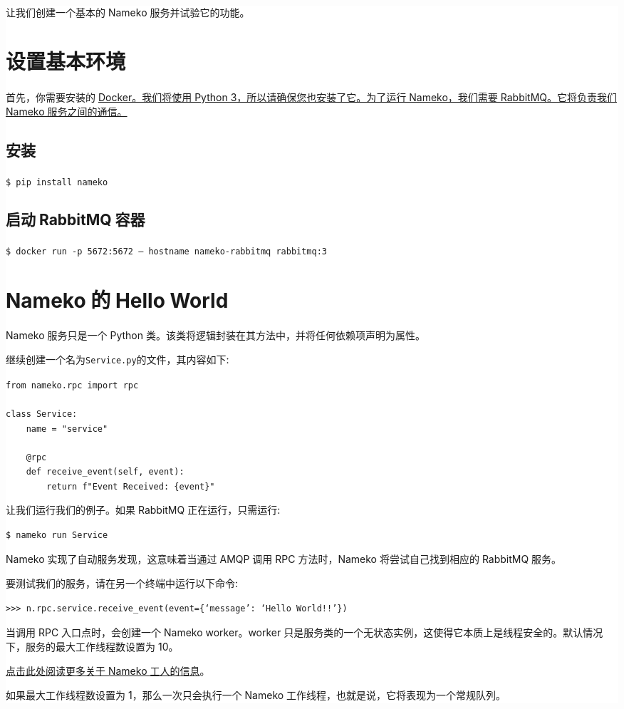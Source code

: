 让我们创建一个基本的 Nameko 服务并试验它的功能。

# 设置基本环境

首先，你需要安装的 [Docker。我们将使用 Python 3，所以请确保您也安装了它。为了运行 Nameko，我们需要 RabbitMQ。它将负责我们 Nameko 服务之间的通信。](https://docs.docker.com/get-docker/)

## 安装

```
$ pip install nameko 
```

## 启动 RabbitMQ 容器

```
$ docker run -p 5672:5672 — hostname nameko-rabbitmq rabbitmq:3
```

# Nameko 的 Hello World

Nameko 服务只是一个 Python 类。该类将逻辑封装在其方法中，并将任何依赖项声明为属性。

继续创建一个名为`Service.py`的文件，其内容如下:

```
from nameko.rpc import rpc

class Service:
    name = "service"

    @rpc
    def receive_event(self, event):
        return f"Event Received: {event}"
```

让我们运行我们的例子。如果 RabbitMQ 正在运行，只需运行:

```
$ nameko run Service
```

Nameko 实现了自动服务发现，这意味着当通过 AMQP 调用 RPC 方法时，Nameko 将尝试自己找到相应的 RabbitMQ 服务。

要测试我们的服务，请在另一个终端中运行以下命令:

```
>>> n.rpc.service.receive_event(event={‘message’: ‘Hello World!!’})
```

当调用 RPC 入口点时，会创建一个 Nameko worker。worker 只是服务类的一个无状态实例，这使得它本质上是线程安全的。默认情况下，服务的最大工作线程数设置为 10。

[点击此处阅读更多关于 Nameko 工人的信息](https://nameko.readthedocs.io/en/stable/key_concepts.html/#workers)。

如果最大工作线程数设置为 1，那么一次只会执行一个 Nameko 工作线程，也就是说，它将表现为一个常规队列。

